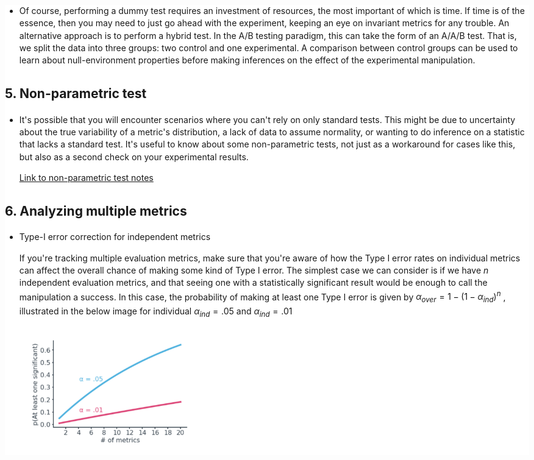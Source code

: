 - Of course, performing a dummy test requires an investment of resources, the most important of which is time. If time is of the essence, then you may need to just go ahead with the experiment, keeping an eye on invariant metrics for any trouble. An alternative approach is to perform a hybrid test. In the A/B testing paradigm, this can take the form of an A/A/B test. That is, we split the data into three groups: two control and one experimental. A comparison between control groups can be used to learn about null-environment properties before making inferences on the effect of the experimental manipulation.

## 5. Non-parametric test

- It's possible that you will encounter scenarios where you can't rely on only standard tests. This might be due to uncertainty about the true variability of a metric's distribution, a lack of data to assume normality, or wanting to do inference on a statistic that lacks a standard test. It's useful to know about some non-parametric tests, not just as a workaround for cases like this, but also as a second check on your experimental results.
  
  [Link to non-parametric test notes](../statistics/non_parametric_test.md)

## 6. Analyzing multiple metrics

- Type-I error correction for independent metrics

  If you're tracking multiple evaluation metrics, make sure that you're aware of how the Type I error rates on individual metrics can affect the overall chance of making some kind of Type I error. The simplest case we can consider is if we have _n_ independent evaluation metrics, and that seeing one with a statistically significant result would be enough to call the manipulation a success. In this case, the probability of making at least one Type I error is given by $\alpha_{over} = 1 - (1-\alpha_{ind})^n$
 , illustrated in the below image for individual $\alpha_{ind} = .05$ and $\alpha_{ind} = .01$

  <img src="resources/error_correction.png" width=300>
